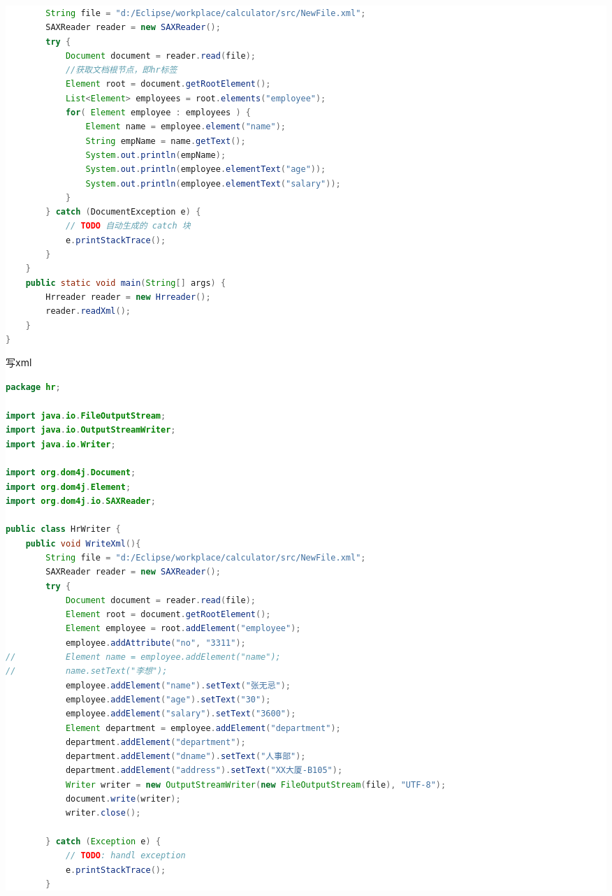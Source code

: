 ```java
		String file = "d:/Eclipse/workplace/calculator/src/NewFile.xml";
		SAXReader reader = new SAXReader();
		try {
			Document document = reader.read(file);
			//获取文档根节点，即hr标签
			Element root = document.getRootElement();
			List<Element> employees = root.elements("employee");
			for( Element employee : employees ) {
				Element name = employee.element("name");
				String empName = name.getText();
				System.out.println(empName);
				System.out.println(employee.elementText("age"));
				System.out.println(employee.elementText("salary"));
			}
		} catch (DocumentException e) {
			// TODO 自动生成的 catch 块
			e.printStackTrace();
		}
	}
	public static void main(String[] args) {
		Hrreader reader = new Hrreader();
		reader.readXml();
	}
}
```
写xml
```java
package hr;

import java.io.FileOutputStream;
import java.io.OutputStreamWriter;
import java.io.Writer;

import org.dom4j.Document;
import org.dom4j.Element;
import org.dom4j.io.SAXReader;

public class HrWriter {
	public void WriteXml(){
		String file = "d:/Eclipse/workplace/calculator/src/NewFile.xml";
		SAXReader reader = new SAXReader();
		try {
			Document document = reader.read(file);
			Element root = document.getRootElement();
			Element employee = root.addElement("employee");
			employee.addAttribute("no", "3311");
//			Element name = employee.addElement("name");
//			name.setText("李想");
			employee.addElement("name").setText("张无忌");
			employee.addElement("age").setText("30");
			employee.addElement("salary").setText("3600");
			Element department = employee.addElement("department");
			department.addElement("department");
			department.addElement("dname").setText("人事部");
			department.addElement("address").setText("XX大厦-B105");
			Writer writer = new OutputStreamWriter(new FileOutputStream(file), "UTF-8");
			document.write(writer);
			writer.close();
			
		} catch (Exception e) {
			// TODO: handl exception
			e.printStackTrace();
		}
```
